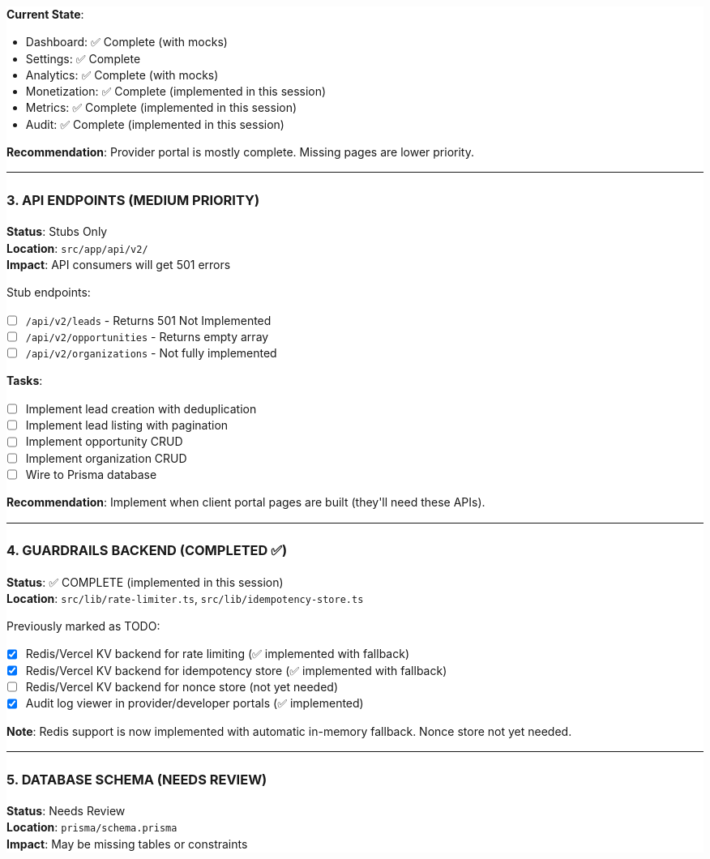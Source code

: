**Current State**:
- Dashboard: ✅ Complete (with mocks)
- Settings: ✅ Complete
- Analytics: ✅ Complete (with mocks)
- Monetization: ✅ Complete (implemented in this session)
- Metrics: ✅ Complete (implemented in this session)
- Audit: ✅ Complete (implemented in this session)

**Recommendation**: Provider portal is mostly complete. Missing pages are lower priority.

---

### 3. API ENDPOINTS (MEDIUM PRIORITY)

**Status**: Stubs Only  
**Location**: `src/app/api/v2/`  
**Impact**: API consumers will get 501 errors

Stub endpoints:
- [ ] `/api/v2/leads` - Returns 501 Not Implemented
- [ ] `/api/v2/opportunities` - Returns empty array
- [ ] `/api/v2/organizations` - Not fully implemented

**Tasks**:
- [ ] Implement lead creation with deduplication
- [ ] Implement lead listing with pagination
- [ ] Implement opportunity CRUD
- [ ] Implement organization CRUD
- [ ] Wire to Prisma database

**Recommendation**: Implement when client portal pages are built (they'll need these APIs).

---

### 4. GUARDRAILS BACKEND (COMPLETED ✅)

**Status**: ✅ COMPLETE (implemented in this session)  
**Location**: `src/lib/rate-limiter.ts`, `src/lib/idempotency-store.ts`

Previously marked as TODO:
- [x] Redis/Vercel KV backend for rate limiting (✅ implemented with fallback)
- [x] Redis/Vercel KV backend for idempotency store (✅ implemented with fallback)
- [ ] Redis/Vercel KV backend for nonce store (not yet needed)
- [x] Audit log viewer in provider/developer portals (✅ implemented)

**Note**: Redis support is now implemented with automatic in-memory fallback. Nonce store not yet needed.

---

### 5. DATABASE SCHEMA (NEEDS REVIEW)

**Status**: Needs Review  
**Location**: `prisma/schema.prisma`  
**Impact**: May be missing tables or constraints
